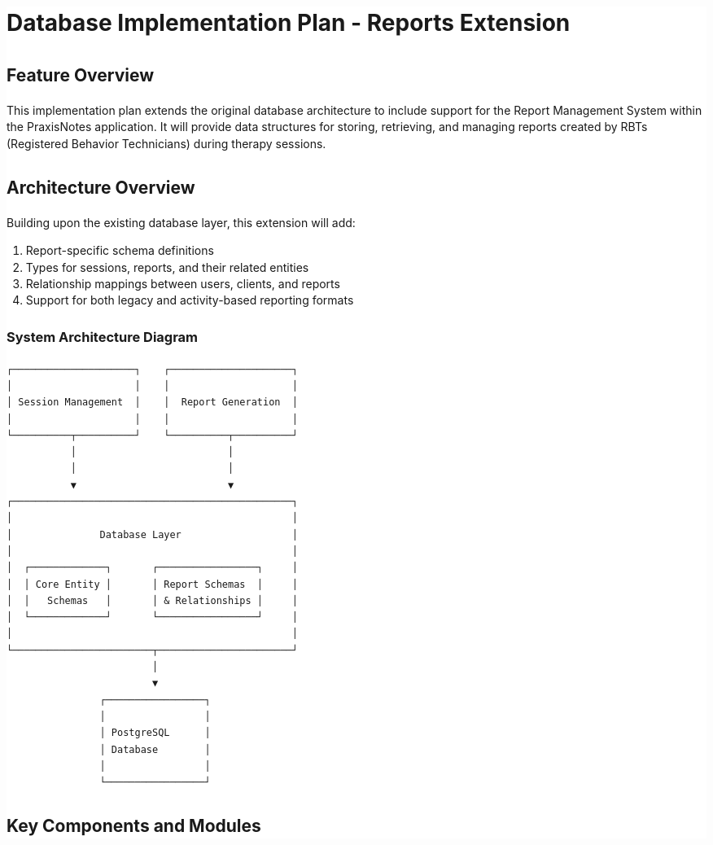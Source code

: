 # Database Implementation Plan - Reports Extension

## Feature Overview

This implementation plan extends the original database architecture to include support for the Report Management System within the PraxisNotes application. It will provide data structures for storing, retrieving, and managing reports created by RBTs (Registered Behavior Technicians) during therapy sessions.

## Architecture Overview

Building upon the existing database layer, this extension will add:

1. Report-specific schema definitions
2. Types for sessions, reports, and their related entities
3. Relationship mappings between users, clients, and reports
4. Support for both legacy and activity-based reporting formats

### System Architecture Diagram

```
┌─────────────────────┐    ┌─────────────────────┐
│                     │    │                     │
│ Session Management  │    │  Report Generation  │
│                     │    │                     │
└──────────┬──────────┘    └──────────┬──────────┘
           │                          │
           │                          │
           ▼                          ▼
┌────────────────────────────────────────────────┐
│                                                │
│               Database Layer                   │
│                                                │
│  ┌─────────────┐       ┌─────────────────┐     │
│  │ Core Entity │       │ Report Schemas  │     │
│  │   Schemas   │       │ & Relationships │     │
│  └─────────────┘       └─────────────────┘     │
│                                                │
└────────────────────────┬───────────────────────┘
                         │
                         ▼
                ┌─────────────────┐
                │                 │
                │ PostgreSQL      │
                │ Database        │
                │                 │
                └─────────────────┘
```

## Key Components and Modules
